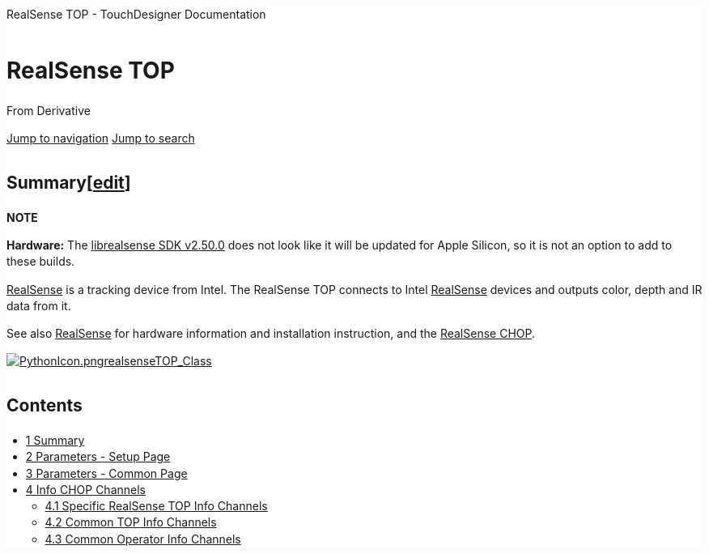 

RealSense TOP - TouchDesigner Documentation






























# RealSense TOP

From Derivative



[Jump to navigation](#mw-head)
[Jump to search](#searchInput)
## Summary[[edit](https://docs.derivative.ca/index.php?title=Template:Summary&action=edit&section=T-1 "Edit section: Summary")]

**NOTE**

**Hardware:** The [librealsense SDK v2.50.0](https://github.com/IntelRealSense/librealsense/releases) does not look like it will be updated for Apple Silicon, so it is not an option to add to these builds.


[RealSense](RealSense.html "RealSense") is a tracking device from Intel. The RealSense TOP connects to Intel [RealSense](RealSense.html "RealSense") devices and outputs color, depth and IR data from it.

See also [RealSense](RealSense.html "RealSense") for hardware information and installation instruction, and the [RealSense CHOP](RealSense_CHOP.html "RealSense CHOP").

[![PythonIcon.png](images/c/c2/PythonIcon.png)](File_PythonIcon.html)[realsenseTOP\_Class](https://docs.derivative.ca/RealsenseTOP_Class "RealsenseTOP Class")

## Contents

* [1 Summary](#Summary)
* [2 Parameters - Setup Page](#Parameters_-_Setup_Page)
* [3 Parameters - Common Page](#Parameters_-_Common_Page)
* [4 Info CHOP Channels](#Info_CHOP_Channels)
  + [4.1 Specific RealSense TOP Info Channels](#Specific_RealSense_TOP_Info_Channels)
  + [4.2 Common TOP Info Channels](#Common_TOP_Info_Channels)
  + [4.3 Common Operator Info Channels](#Common_Operator_Info_Channels)
